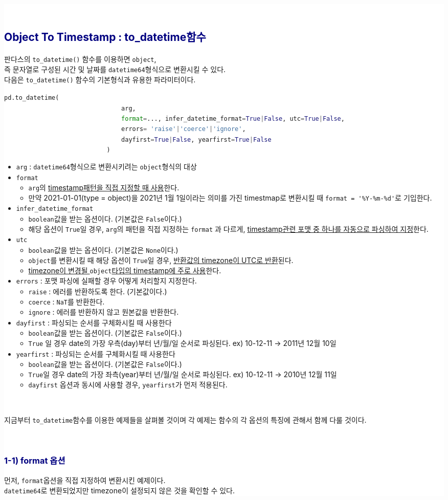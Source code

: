 <br>

## <span style="color:navy">Object To Timestamp : to_datetime함수<span>

판다스의 `to_datetime()` 함수를 이용하면 `object`,  <br>
즉 문자열로 구성된 시간 및 날짜를 `datetime64`형식으로 변환시킬 수 있다.<br>
다음은 `to_datetime()` 함수의 기본형식과 유용한 파라미터이다.

```python
pd.to_datetime(
								arg,
								format=..., infer_datetime_format=True|False, utc=True|False,
								errors= 'raise'|'coerce'|'ignore', 
								dayfirst=True|False, yearfirst=True|False
							)
```

- `arg` :  `datetime64`형식으로 변환시키려는 `object`형식의 대상
- `format`
    - `arg`의 <u>timestamp패턴을 직접 지정할 때 사용</u>한다.
    - 만약 2021-01-01(type = object)을 2021년 1월 1일이라는 의미를 가진 timestmap로 
    변환시킬 때 `format = '%Y-%m-%d'`로 기입한다.
- `infer_datetime_format`
    - `boolean`값을 받는 옵션이다. (기본값은 `False`이다.)
    - 해당 옵션이 `True`일 경우, `arg`의 패턴을 직접 지정하는 `format` 과 다르게, 
    <u>timestamp관련 포맷 중 하나를 자동으로 파싱하여 지정</u>한다.
- `utc`
    - `boolean`값을 받는 옵션이다. (기본값은 `None`이다.)
    - `object`를 변환시킬 때 해당 옵션이 `True`일 경우, <u>반환값의 timezone이 UTC로 반환</u>된다.
    - <u>timezone이 변경될 </u>`object`<u>타입의 timestamp에 주로 사용</u>한다.
- `errors`  : 포맷 파싱에 실패할 경우 어떻게 처리할지 지정한다.
    - `raise` :  에러를 반환하도록 한다. (기본값이다.)
    - `coerce` : `NaT`를 반환한다.
    - `ignore` : 에러를 반환하지 않고 원본값을 반환한다.
- `dayfirst`  : 파싱되는 순서를 구체화시킬 때 사용한다
    - `boolean`값을 받는 옵션이다. (기본값은 `False`이다.)
    - `True` 일 경우 date의 가장 우측(day)부터 년/월/일 순서로 파싱된다.
    ex) 10-12-11 → 2011년 12월 10일
- `yearfirst` : 파싱되는 순서를 구체화시킬 때 사용한다
    - `boolean`값을 받는 옵션이다. (기본값은 `False`이다.)
    - `True`일 경우 date의 가장 좌측(year)부터 년/월/일 순서로 파싱된다.
    ex) 10-12-11 → 2010년 12월 11일
    - `dayfirst` 옵션과 동시에 사용할 경우, `yearfirst`가 먼저 적용된다.

<br>

지금부터  `to_datetime`함수를 이용한 예제들을 살펴볼 것이며 각 예제는 함수의 각 옵션의 특징에 관해서 함께 다룰 것이다.

<br>

### <span style="color:navy">1-1) format 옵션<span>

먼저, `format`옵션을 직접 지정하여 변환시킨 예제이다.  
`datetime64`로 변환되었지만 timezone이 설정되지 않은 것을 확인할 수 있다.
